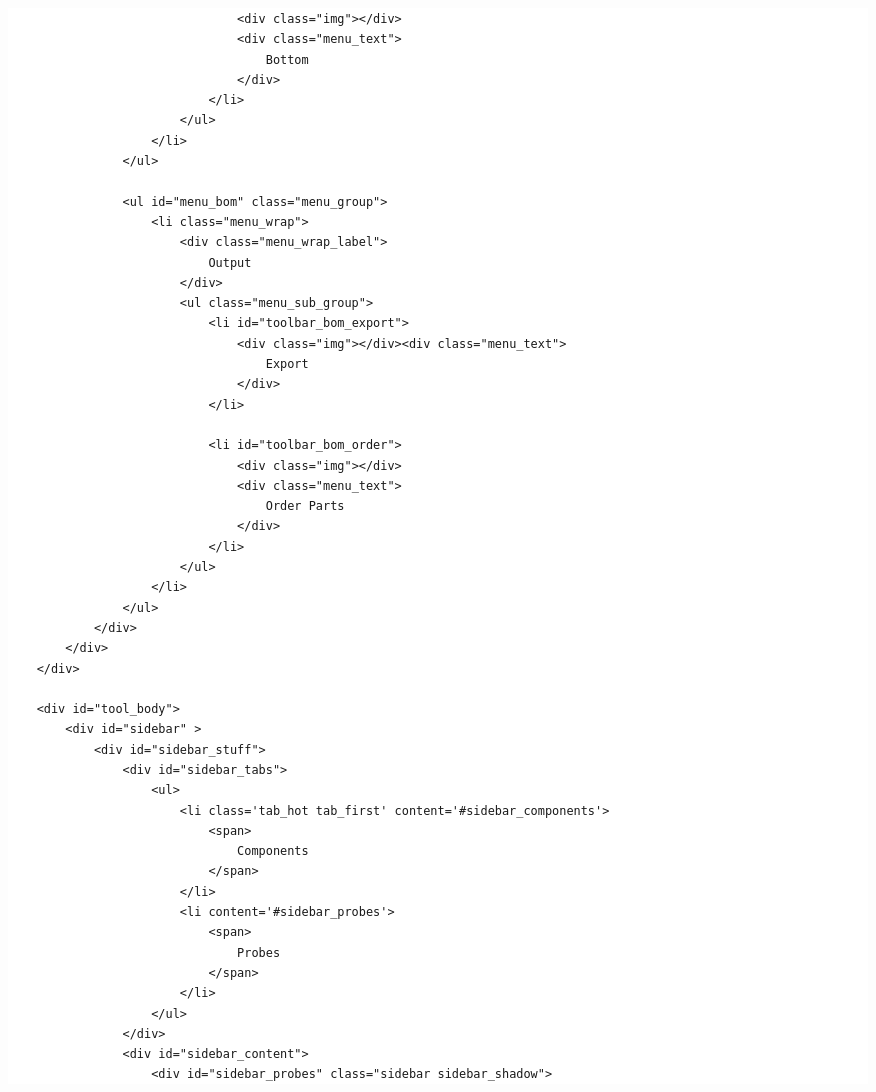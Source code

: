                                     <div class="img"></div>
                                    <div class="menu_text">
                                        Bottom
                                    </div>
                                </li>
                            </ul>
                        </li>
                    </ul>

                    <ul id="menu_bom" class="menu_group">
                        <li class="menu_wrap">
                            <div class="menu_wrap_label">
                                Output
                            </div>
                            <ul class="menu_sub_group">
                                <li id="toolbar_bom_export">
                                    <div class="img"></div><div class="menu_text">
                                        Export
                                    </div>
                                </li>
                                
                                <li id="toolbar_bom_order">
                                    <div class="img"></div>
                                    <div class="menu_text">
                                        Order Parts
                                    </div>
                                </li>
                            </ul>
                        </li>
                    </ul>
                </div>
            </div>
        </div>

        <div id="tool_body">
            <div id="sidebar" >
                <div id="sidebar_stuff">
                    <div id="sidebar_tabs">
                        <ul>
                            <li class='tab_hot tab_first' content='#sidebar_components'>
                                <span>
                                    Components
                                </span>
                            </li>
                            <li content='#sidebar_probes'>
                                <span>
                                    Probes
                                </span>
                            </li>
                        </ul>
                    </div>
                    <div id="sidebar_content">
                        <div id="sidebar_probes" class="sidebar sidebar_shadow">
                            